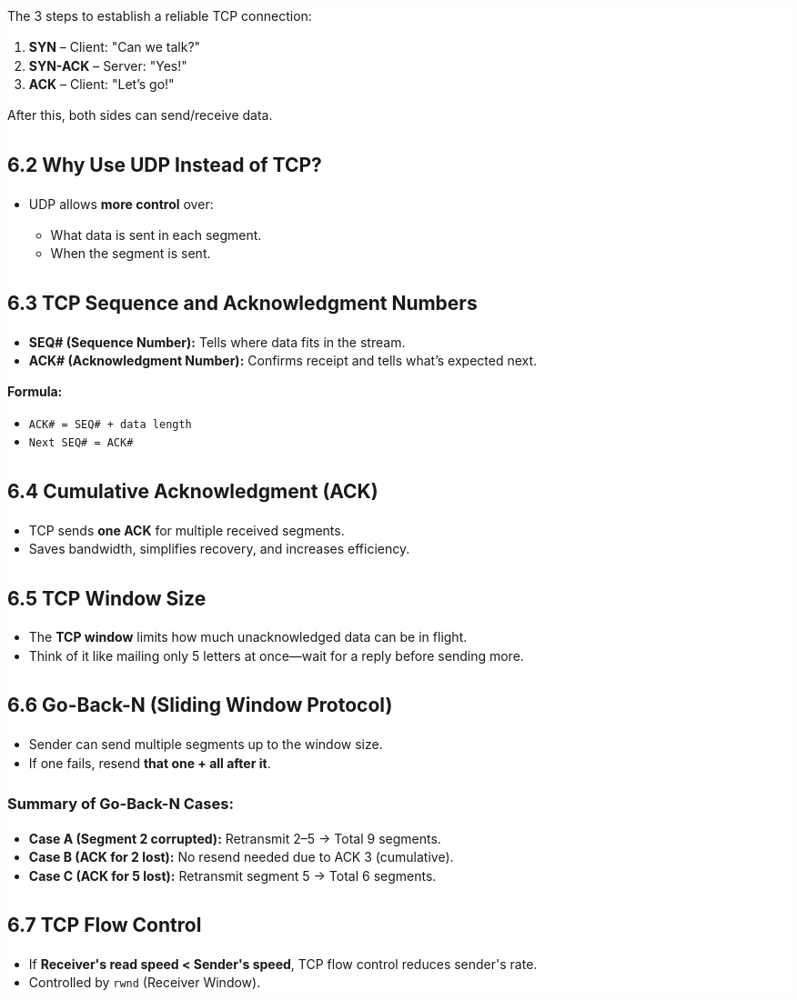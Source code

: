 The 3 steps to establish a reliable TCP connection:

1. **SYN** – Client: "Can we talk?"
2. **SYN-ACK** – Server: "Yes!"
3. **ACK** – Client: "Let’s go!"

After this, both sides can send/receive data.


## 6.2 Why Use UDP Instead of TCP?

* UDP allows **more control** over:

  * What data is sent in each segment.
  * When the segment is sent.


## 6.3 TCP Sequence and Acknowledgment Numbers

* **SEQ# (Sequence Number):** Tells where data fits in the stream.
* **ACK# (Acknowledgment Number):** Confirms receipt and tells what’s expected next.

**Formula:**

* `ACK# = SEQ# + data length`
* `Next SEQ# = ACK#`


## 6.4 Cumulative Acknowledgment (ACK)

* TCP sends **one ACK** for multiple received segments.
* Saves bandwidth, simplifies recovery, and increases efficiency.


## 6.5 TCP Window Size

* The **TCP window** limits how much unacknowledged data can be in flight.
* Think of it like mailing only 5 letters at once—wait for a reply before sending more.


## 6.6 Go-Back-N (Sliding Window Protocol)

* Sender can send multiple segments up to the window size.
* If one fails, resend **that one + all after it**.

### Summary of Go-Back-N Cases:

* **Case A (Segment 2 corrupted):** Retransmit 2–5 → Total 9 segments.
* **Case B (ACK for 2 lost):** No resend needed due to ACK 3 (cumulative).
* **Case C (ACK for 5 lost):** Retransmit segment 5 → Total 6 segments.


## 6.7 TCP Flow Control

* If **Receiver's read speed < Sender's speed**, TCP flow control reduces sender's rate.
* Controlled by `rwnd` (Receiver Window).
